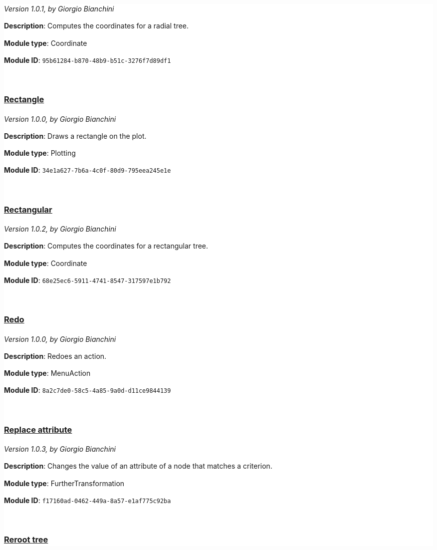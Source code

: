 _Version 1.0.1, by Giorgio Bianchini_

**Description**: Computes the coordinates for a radial tree.

**Module type**: Coordinate

**Module ID**: `95b61284-b870-48b9-b51c-3276f7d89df1`

<br />

### [Rectangle](34e1a627-7b6a-4c0f-80d9-795eea245e1e)

_Version 1.0.0, by Giorgio Bianchini_

**Description**: Draws a rectangle on the plot.

**Module type**: Plotting

**Module ID**: `34e1a627-7b6a-4c0f-80d9-795eea245e1e`

<br />

### [Rectangular](68e25ec6-5911-4741-8547-317597e1b792)

_Version 1.0.2, by Giorgio Bianchini_

**Description**: Computes the coordinates for a rectangular tree.

**Module type**: Coordinate

**Module ID**: `68e25ec6-5911-4741-8547-317597e1b792`

<br />

### [Redo](8a2c7de0-58c5-4a85-9a0d-d11ce9844139)

_Version 1.0.0, by Giorgio Bianchini_

**Description**: Redoes an action.

**Module type**: MenuAction

**Module ID**: `8a2c7de0-58c5-4a85-9a0d-d11ce9844139`

<br />

### [Replace attribute](f17160ad-0462-449a-8a57-e1af775c92ba)

_Version 1.0.3, by Giorgio Bianchini_

**Description**: Changes the value of an attribute of a node that matches a criterion.

**Module type**: FurtherTransformation

**Module ID**: `f17160ad-0462-449a-8a57-e1af775c92ba`

<br />

### [Reroot tree](c6f96861-11c0-4853-9738-6a90cc81d660)
